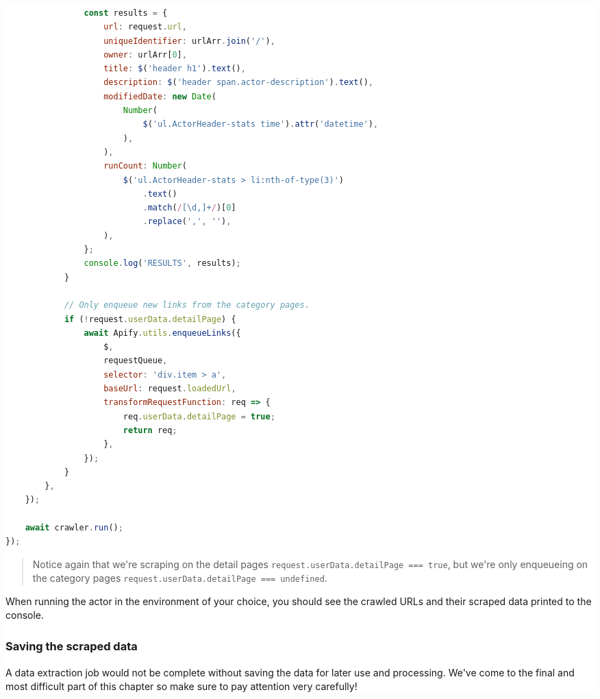 ```js
                const results = {
                    url: request.url,
                    uniqueIdentifier: urlArr.join('/'),
                    owner: urlArr[0],
                    title: $('header h1').text(),
                    description: $('header span.actor-description').text(),
                    modifiedDate: new Date(
                        Number(
                            $('ul.ActorHeader-stats time').attr('datetime'),
                        ),
                    ),
                    runCount: Number(
                        $('ul.ActorHeader-stats > li:nth-of-type(3)')
                            .text()
                            .match(/[\d,]+/)[0]
                            .replace(',', ''),
                    ),
                };
                console.log('RESULTS', results);
            }

            // Only enqueue new links from the category pages.
            if (!request.userData.detailPage) {
                await Apify.utils.enqueueLinks({
                    $,
                    requestQueue,
                    selector: 'div.item > a',
                    baseUrl: request.loadedUrl,
                    transformRequestFunction: req => {
                        req.userData.detailPage = true;
                        return req;
                    },
                });
            }
        },
    });

    await crawler.run();
});
```

> Notice again that we're scraping on the detail pages `request.userData.detailPage === true`, but we're only enqueueing on the category pages
> `request.userData.detailPage === undefined`.

When running the actor in the environment of your choice, you should see the crawled URLs and their scraped data printed to the console.

### Saving the scraped data

A data extraction job would not be complete without saving the data for later use and processing. We've come to the final and most difficult part of
this chapter so make sure to pay attention very carefully!
